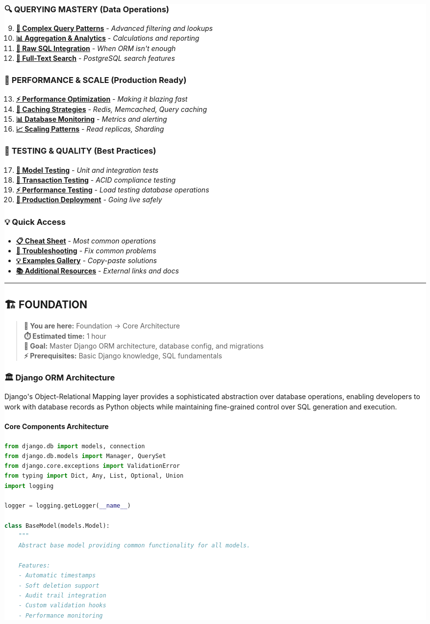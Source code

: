 ### 🔍 **QUERYING MASTERY** (Data Operations)
9. **[🧠 Complex Query Patterns](#advanced-queries)** - *Advanced filtering and lookups*
10. **[📊 Aggregation & Analytics](#aggregation-and-annotation)** - *Calculations and reporting*
11. **[💾 Raw SQL Integration](#raw-sql-and-custom-queries)** - *When ORM isn't enough*
12. **[🔎 Full-Text Search](#full-text-search)** - *PostgreSQL search features*

### 🚀 **PERFORMANCE & SCALE** (Production Ready)
13. **[⚡ Performance Optimization](#performance-optimization)** - *Making it blazing fast*
14. **[💨 Caching Strategies](#-caching-strategies)** - *Redis, Memcached, Query caching*
15. **[📊 Database Monitoring](#database-monitoring)** - *Metrics and alerting*
16. **[📈 Scaling Patterns](#scaling-patterns)** - *Read replicas, Sharding*

### 🧪 **TESTING & QUALITY** (Best Practices)
17. **[🧪 Model Testing](#testing-patterns-for-django-orm)** - *Unit and integration tests*
18. **[🔄 Transaction Testing](#database-transactions-for-data-integrity)** - *ACID compliance testing*
19. **[⚡ Performance Testing](#performance-testing)** - *Load testing database operations*
20. **[🚀 Production Deployment](#production-ready-patterns)** - *Going live safely*



### 💡 **Quick Access**
- **[📋 Cheat Sheet](#-django-orm-cheat-sheet)** - *Most common operations*
- **[🔧 Troubleshooting](#troubleshooting-common-migration-issues)** - *Fix common problems*  
- **[💡 Examples Gallery](#advanced-query-examples-with-complete-json-outputs)** - *Copy-paste solutions*
- **[📚 Additional Resources](#additional-resources)** - *External links and docs*

---

## 🏗️ **FOUNDATION**

> **📍 You are here:** Foundation → Core Architecture  
> **⏱️ Estimated time:** 1 hour  
> **🎯 Goal:** Master Django ORM architecture, database config, and migrations  
> **⚡ Prerequisites:** Basic Django knowledge, SQL fundamentals

### 🏛️ **Django ORM Architecture**

Django's Object-Relational Mapping layer provides a sophisticated abstraction over database operations, enabling developers to work with database records as Python objects while maintaining fine-grained control over SQL generation and execution.

#### Core Components Architecture

```python
from django.db import models, connection
from django.db.models import Manager, QuerySet
from django.core.exceptions import ValidationError
from typing import Dict, Any, List, Optional, Union
import logging

logger = logging.getLogger(__name__)

class BaseModel(models.Model):
    """
    Abstract base model providing common functionality for all models.
    
    Features:
    - Automatic timestamps
    - Soft deletion support  
    - Audit trail integration
    - Custom validation hooks
    - Performance monitoring
```